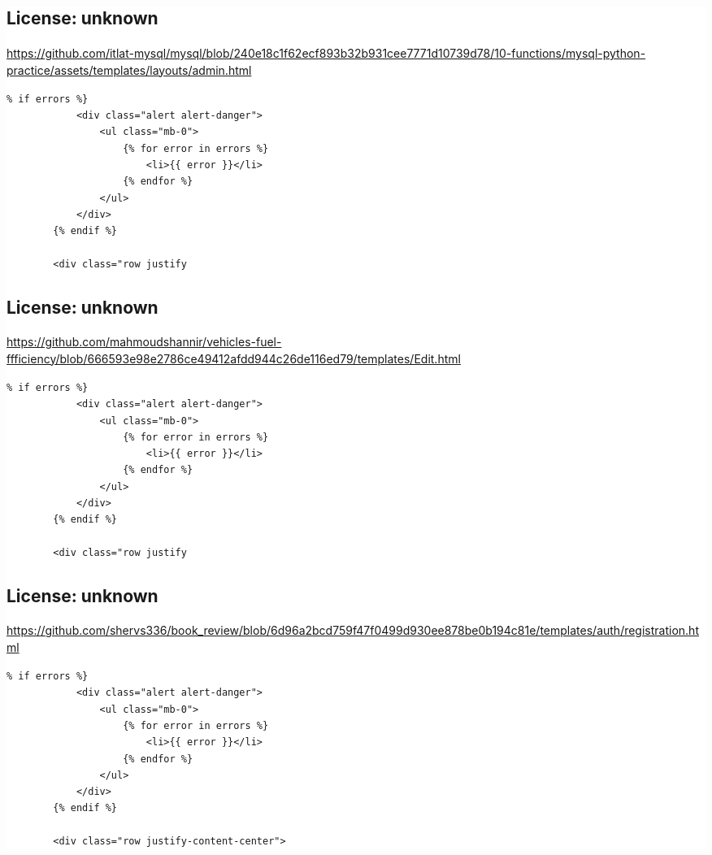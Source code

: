 
## License: unknown
https://github.com/itlat-mysql/mysql/blob/240e18c1f62ecf893b32b931cee7771d10739d78/10-functions/mysql-python-practice/assets/templates/layouts/admin.html

```
% if errors %}
            <div class="alert alert-danger">
                <ul class="mb-0">
                    {% for error in errors %}
                        <li>{{ error }}</li>
                    {% endfor %}
                </ul>
            </div>
        {% endif %}

        <div class="row justify
```


## License: unknown
https://github.com/mahmoudshannir/vehicles-fuel-ffficiency/blob/666593e98e2786ce49412afdd944c26de116ed79/templates/Edit.html

```
% if errors %}
            <div class="alert alert-danger">
                <ul class="mb-0">
                    {% for error in errors %}
                        <li>{{ error }}</li>
                    {% endfor %}
                </ul>
            </div>
        {% endif %}

        <div class="row justify
```


## License: unknown
https://github.com/shervs336/book_review/blob/6d96a2bcd759f47f0499d930ee878be0b194c81e/templates/auth/registration.html

```
% if errors %}
            <div class="alert alert-danger">
                <ul class="mb-0">
                    {% for error in errors %}
                        <li>{{ error }}</li>
                    {% endfor %}
                </ul>
            </div>
        {% endif %}

        <div class="row justify-content-center">
```
